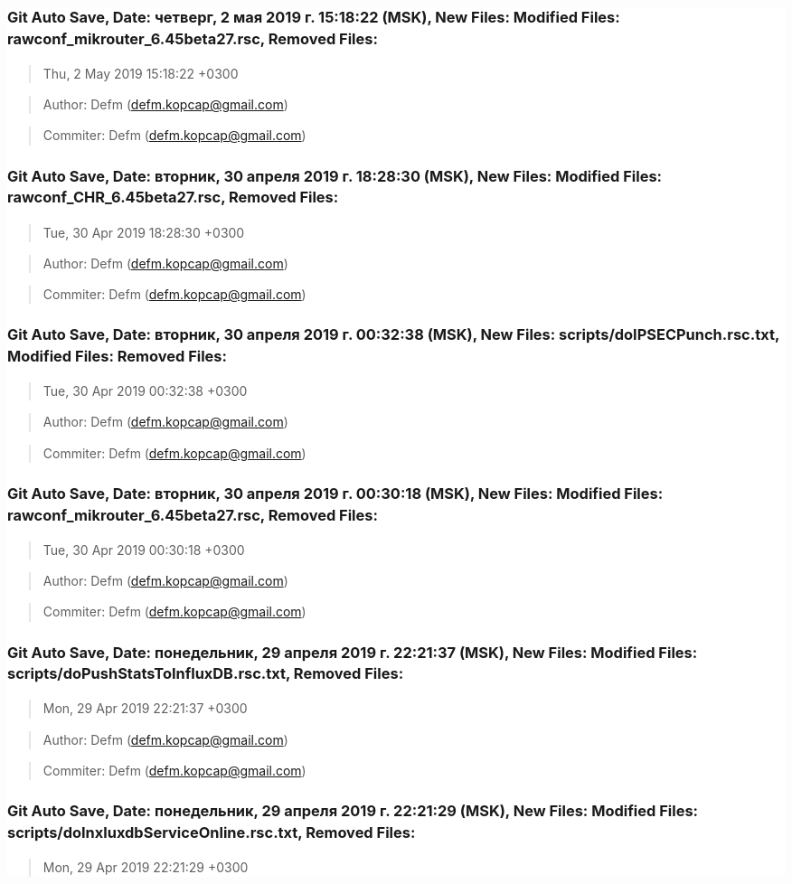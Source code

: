 
### Git Auto Save, Date: четверг,  2 мая 2019 г. 15:18:22 (MSK), New Files:  Modified Files: rawconf_mikrouter_6.45beta27.rsc,  Removed Files:
>Thu, 2 May 2019 15:18:22 +0300

>Author: Defm (defm.kopcap@gmail.com)

>Commiter: Defm (defm.kopcap@gmail.com)




### Git Auto Save, Date: вторник, 30 апреля 2019 г. 18:28:30 (MSK), New Files:  Modified Files: rawconf_CHR_6.45beta27.rsc,  Removed Files:
>Tue, 30 Apr 2019 18:28:30 +0300

>Author: Defm (defm.kopcap@gmail.com)

>Commiter: Defm (defm.kopcap@gmail.com)




### Git Auto Save, Date: вторник, 30 апреля 2019 г. 00:32:38 (MSK), New Files: scripts/doIPSECPunch.rsc.txt,  Modified Files:  Removed Files:
>Tue, 30 Apr 2019 00:32:38 +0300

>Author: Defm (defm.kopcap@gmail.com)

>Commiter: Defm (defm.kopcap@gmail.com)




### Git Auto Save, Date: вторник, 30 апреля 2019 г. 00:30:18 (MSK), New Files:  Modified Files: rawconf_mikrouter_6.45beta27.rsc,  Removed Files:
>Tue, 30 Apr 2019 00:30:18 +0300

>Author: Defm (defm.kopcap@gmail.com)

>Commiter: Defm (defm.kopcap@gmail.com)




### Git Auto Save, Date: понедельник, 29 апреля 2019 г. 22:21:37 (MSK), New Files:  Modified Files: scripts/doPushStatsToInfluxDB.rsc.txt,  Removed Files:
>Mon, 29 Apr 2019 22:21:37 +0300

>Author: Defm (defm.kopcap@gmail.com)

>Commiter: Defm (defm.kopcap@gmail.com)




### Git Auto Save, Date: понедельник, 29 апреля 2019 г. 22:21:29 (MSK), New Files:  Modified Files: scripts/doInxluxdbServiceOnline.rsc.txt,  Removed Files:
>Mon, 29 Apr 2019 22:21:29 +0300
